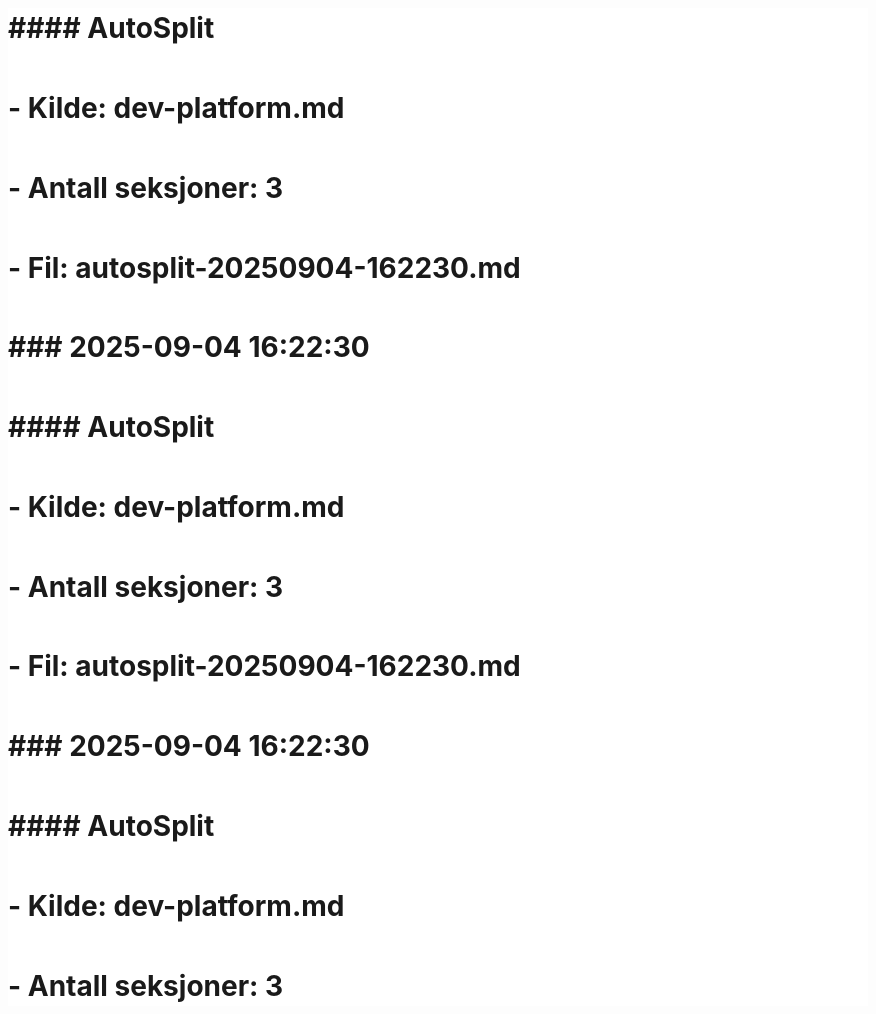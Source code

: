 # \#### AutoSplit

# \- Kilde: dev-platform.md

# \- Antall seksjoner: 3

# \- Fil: autosplit-20250904-162230.md

#

#

#

#

# \### 2025-09-04 16:22:30

# \#### AutoSplit

# \- Kilde: dev-platform.md

# \- Antall seksjoner: 3

# \- Fil: autosplit-20250904-162230.md

#

#

#

#

# \### 2025-09-04 16:22:30

# \#### AutoSplit

# \- Kilde: dev-platform.md

# \- Antall seksjoner: 3

